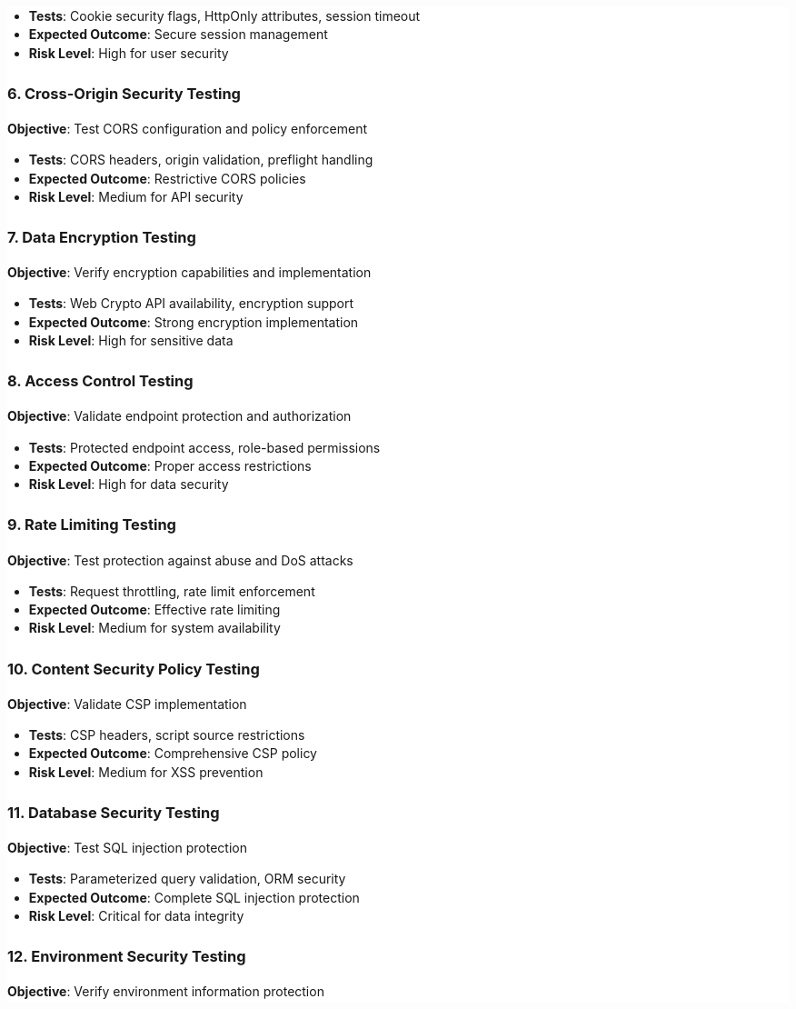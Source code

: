- **Tests**: Cookie security flags, HttpOnly attributes, session timeout
- **Expected Outcome**: Secure session management
- **Risk Level**: High for user security

### 6. Cross-Origin Security Testing

**Objective**: Test CORS configuration and policy enforcement

- **Tests**: CORS headers, origin validation, preflight handling
- **Expected Outcome**: Restrictive CORS policies
- **Risk Level**: Medium for API security

### 7. Data Encryption Testing

**Objective**: Verify encryption capabilities and implementation

- **Tests**: Web Crypto API availability, encryption support
- **Expected Outcome**: Strong encryption implementation
- **Risk Level**: High for sensitive data

### 8. Access Control Testing

**Objective**: Validate endpoint protection and authorization

- **Tests**: Protected endpoint access, role-based permissions
- **Expected Outcome**: Proper access restrictions
- **Risk Level**: High for data security

### 9. Rate Limiting Testing

**Objective**: Test protection against abuse and DoS attacks

- **Tests**: Request throttling, rate limit enforcement
- **Expected Outcome**: Effective rate limiting
- **Risk Level**: Medium for system availability

### 10. Content Security Policy Testing

**Objective**: Validate CSP implementation

- **Tests**: CSP headers, script source restrictions
- **Expected Outcome**: Comprehensive CSP policy
- **Risk Level**: Medium for XSS prevention

### 11. Database Security Testing

**Objective**: Test SQL injection protection

- **Tests**: Parameterized query validation, ORM security
- **Expected Outcome**: Complete SQL injection protection
- **Risk Level**: Critical for data integrity

### 12. Environment Security Testing

**Objective**: Verify environment information protection
